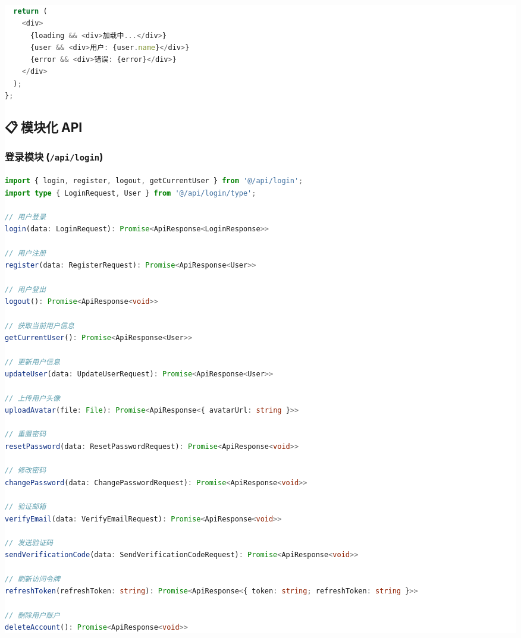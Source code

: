 ```typescript
  return (
    <div>
      {loading && <div>加载中...</div>}
      {user && <div>用户: {user.name}</div>}
      {error && <div>错误: {error}</div>}
    </div>
  );
};
```

## 📋 模块化 API

### 登录模块 (`/api/login`)

```typescript
import { login, register, logout, getCurrentUser } from '@/api/login';
import type { LoginRequest, User } from '@/api/login/type';

// 用户登录
login(data: LoginRequest): Promise<ApiResponse<LoginResponse>>

// 用户注册
register(data: RegisterRequest): Promise<ApiResponse<User>>

// 用户登出
logout(): Promise<ApiResponse<void>>

// 获取当前用户信息
getCurrentUser(): Promise<ApiResponse<User>>

// 更新用户信息
updateUser(data: UpdateUserRequest): Promise<ApiResponse<User>>

// 上传用户头像
uploadAvatar(file: File): Promise<ApiResponse<{ avatarUrl: string }>>

// 重置密码
resetPassword(data: ResetPasswordRequest): Promise<ApiResponse<void>>

// 修改密码
changePassword(data: ChangePasswordRequest): Promise<ApiResponse<void>>

// 验证邮箱
verifyEmail(data: VerifyEmailRequest): Promise<ApiResponse<void>>

// 发送验证码
sendVerificationCode(data: SendVerificationCodeRequest): Promise<ApiResponse<void>>

// 刷新访问令牌
refreshToken(refreshToken: string): Promise<ApiResponse<{ token: string; refreshToken: string }>>

// 删除用户账户
deleteAccount(): Promise<ApiResponse<void>>
```
